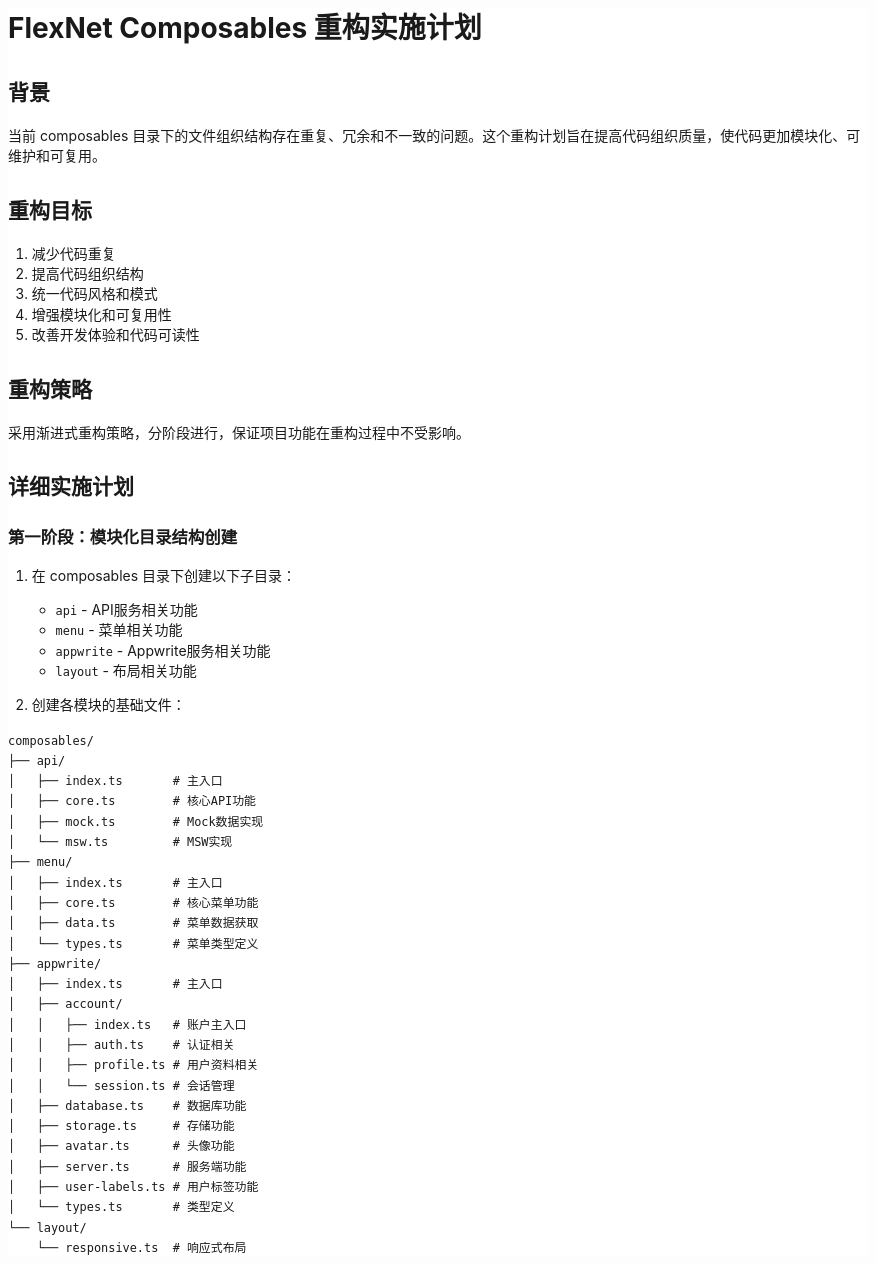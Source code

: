 # FlexNet Composables 重构实施计划

## 背景

当前 composables 目录下的文件组织结构存在重复、冗余和不一致的问题。这个重构计划旨在提高代码组织质量，使代码更加模块化、可维护和可复用。

## 重构目标

1. 减少代码重复
2. 提高代码组织结构
3. 统一代码风格和模式
4. 增强模块化和可复用性
5. 改善开发体验和代码可读性

## 重构策略

采用渐进式重构策略，分阶段进行，保证项目功能在重构过程中不受影响。

## 详细实施计划

### 第一阶段：模块化目录结构创建

1. 在 composables 目录下创建以下子目录：
   - `api` - API服务相关功能
   - `menu` - 菜单相关功能
   - `appwrite` - Appwrite服务相关功能
   - `layout` - 布局相关功能

2. 创建各模块的基础文件：

```
composables/
├── api/
│   ├── index.ts       # 主入口
│   ├── core.ts        # 核心API功能
│   ├── mock.ts        # Mock数据实现
│   └── msw.ts         # MSW实现
├── menu/
│   ├── index.ts       # 主入口
│   ├── core.ts        # 核心菜单功能
│   ├── data.ts        # 菜单数据获取
│   └── types.ts       # 菜单类型定义
├── appwrite/
│   ├── index.ts       # 主入口
│   ├── account/
│   │   ├── index.ts   # 账户主入口
│   │   ├── auth.ts    # 认证相关
│   │   ├── profile.ts # 用户资料相关
│   │   └── session.ts # 会话管理
│   ├── database.ts    # 数据库功能
│   ├── storage.ts     # 存储功能
│   ├── avatar.ts      # 头像功能
│   ├── server.ts      # 服务端功能
│   ├── user-labels.ts # 用户标签功能
│   └── types.ts       # 类型定义
└── layout/
    └── responsive.ts  # 响应式布局
```
